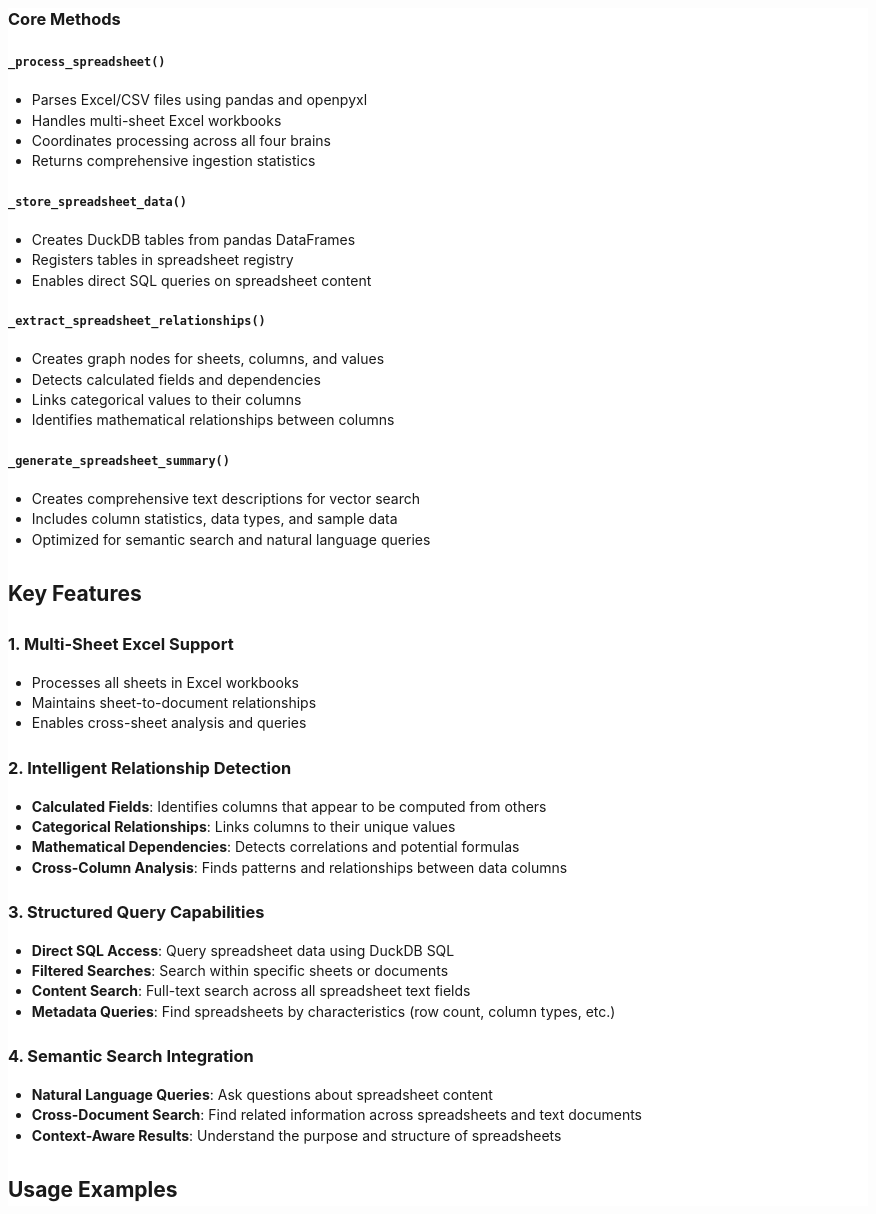 ### Core Methods

#### `_process_spreadsheet()`
- Parses Excel/CSV files using pandas and openpyxl
- Handles multi-sheet Excel workbooks
- Coordinates processing across all four brains
- Returns comprehensive ingestion statistics

#### `_store_spreadsheet_data()`
- Creates DuckDB tables from pandas DataFrames
- Registers tables in spreadsheet registry
- Enables direct SQL queries on spreadsheet content

#### `_extract_spreadsheet_relationships()`
- Creates graph nodes for sheets, columns, and values
- Detects calculated fields and dependencies
- Links categorical values to their columns
- Identifies mathematical relationships between columns

#### `_generate_spreadsheet_summary()`
- Creates comprehensive text descriptions for vector search
- Includes column statistics, data types, and sample data
- Optimized for semantic search and natural language queries

## Key Features

### 1. Multi-Sheet Excel Support
- Processes all sheets in Excel workbooks
- Maintains sheet-to-document relationships
- Enables cross-sheet analysis and queries

### 2. Intelligent Relationship Detection
- **Calculated Fields**: Identifies columns that appear to be computed from others
- **Categorical Relationships**: Links columns to their unique values
- **Mathematical Dependencies**: Detects correlations and potential formulas
- **Cross-Column Analysis**: Finds patterns and relationships between data columns

### 3. Structured Query Capabilities
- **Direct SQL Access**: Query spreadsheet data using DuckDB SQL
- **Filtered Searches**: Search within specific sheets or documents
- **Content Search**: Full-text search across all spreadsheet text fields
- **Metadata Queries**: Find spreadsheets by characteristics (row count, column types, etc.)

### 4. Semantic Search Integration
- **Natural Language Queries**: Ask questions about spreadsheet content
- **Cross-Document Search**: Find related information across spreadsheets and text documents
- **Context-Aware Results**: Understand the purpose and structure of spreadsheets

## Usage Examples
